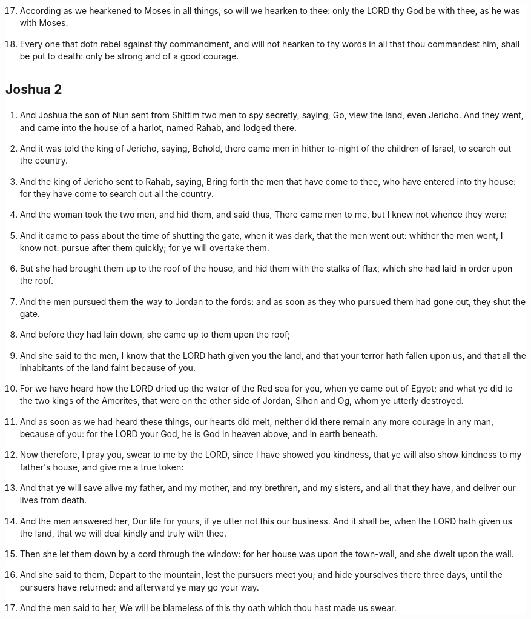 17. According as we hearkened to Moses in all things, so will we hearken to thee: only the LORD thy God be with thee, as he was with Moses.

18. Every one that doth rebel against thy commandment, and will not hearken to thy words in all that thou commandest him, shall be put to death: only be strong and of a good courage.

## Joshua 2

1. And Joshua the son of Nun sent from Shittim two men to spy secretly, saying, Go, view the land, even Jericho. And they went, and came into the house of a harlot, named Rahab, and lodged there.

2. And it was told the king of Jericho, saying, Behold, there came men in hither to-night of the children of Israel, to search out the country.

3. And the king of Jericho sent to Rahab, saying, Bring forth the men that have come to thee, who have entered into thy house: for they have come to search out all the country.

4. And the woman took the two men, and hid them, and said thus, There came men to me, but I knew not whence they were:

5. And it came to pass about the time of shutting the gate, when it was dark, that the men went out: whither the men went, I know not: pursue after them quickly; for ye will overtake them.

6. But she had brought them up to the roof of the house, and hid them with the stalks of flax, which she had laid in order upon the roof.

7. And the men pursued them the way to Jordan to the fords: and as soon as they who pursued them had gone out, they shut the gate.

8. And before they had lain down, she came up to them upon the roof;

9. And she said to the men, I know that the LORD hath given you the land, and that your terror hath fallen upon us, and that all the inhabitants of the land faint because of you.

10. For we have heard how the LORD dried up the water of the Red sea for you, when ye came out of Egypt; and what ye did to the two kings of the Amorites, that were on the other side of Jordan, Sihon and Og, whom ye utterly destroyed.

11. And as soon as we had heard these things, our hearts did melt, neither did there remain any more courage in any man, because of you: for the LORD your God, he is God in heaven above, and in earth beneath.

12. Now therefore, I pray you, swear to me by the LORD, since I have showed you kindness, that ye will also show kindness to my father's house, and give me a true token:

13. And that ye will save alive my father, and my mother, and my brethren, and my sisters, and all that they have, and deliver our lives from death.

14. And the men answered her, Our life for yours, if ye utter not this our business. And it shall be, when the LORD hath given us the land, that we will deal kindly and truly with thee.

15. Then she let them down by a cord through the window: for her house was upon the town-wall, and she dwelt upon the wall.

16. And she said to them, Depart to the mountain, lest the pursuers meet you; and hide yourselves there three days, until the pursuers have returned: and afterward ye may go your way.

17. And the men said to her, We will be blameless of this thy oath which thou hast made us swear.
